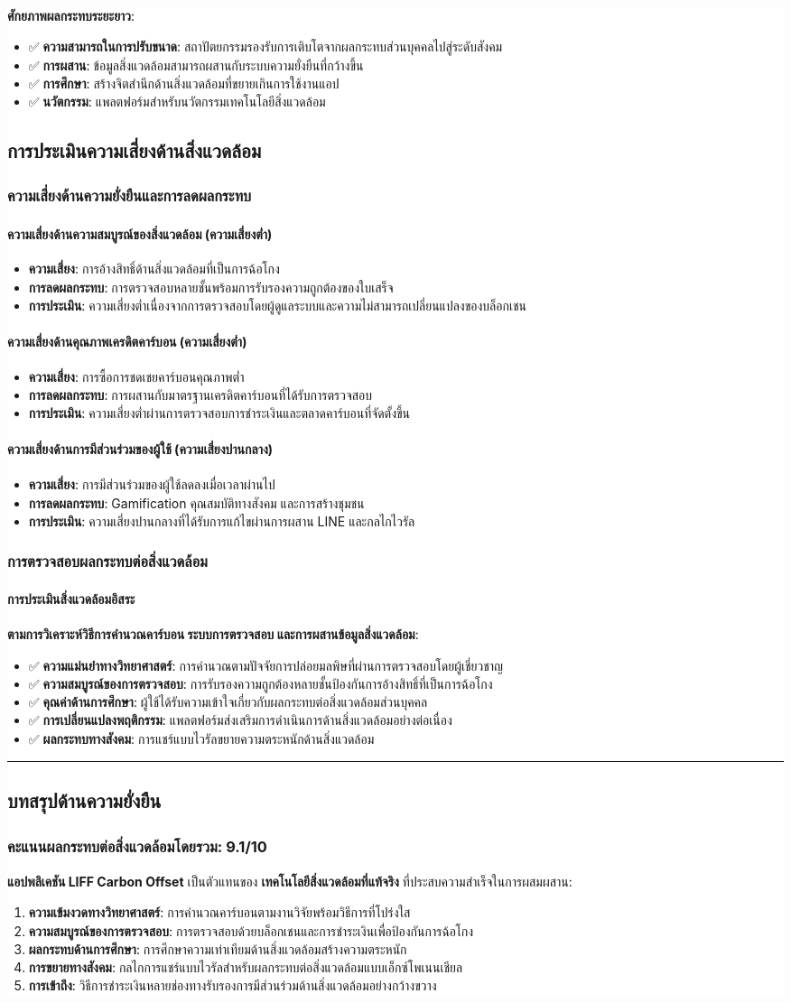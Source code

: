 **ศักยภาพผลกระทบระยะยาว**:
- ✅ **ความสามารถในการปรับขนาด**: สถาปัตยกรรมรองรับการเติบโตจากผลกระทบส่วนบุคคลไปสู่ระดับสังคม
- ✅ **การผสาน**: ข้อมูลสิ่งแวดล้อมสามารถผสานกับระบบความยั่งยืนที่กว้างขึ้น
- ✅ **การศึกษา**: สร้างจิตสำนึกด้านสิ่งแวดล้อมที่ขยายเกินการใช้งานแอป
- ✅ **นวัตกรรม**: แพลตฟอร์มสำหรับนวัตกรรมเทคโนโลยีสิ่งแวดล้อม

## การประเมินความเสี่ยงด้านสิ่งแวดล้อม

### ความเสี่ยงด้านความยั่งยืนและการลดผลกระทบ

#### ความเสี่ยงด้านความสมบูรณ์ของสิ่งแวดล้อม (ความเสี่ยงต่ำ)
- **ความเสี่ยง**: การอ้างสิทธิ์ด้านสิ่งแวดล้อมที่เป็นการฉ้อโกง
- **การลดผลกระทบ**: การตรวจสอบหลายชั้นพร้อมการรับรองความถูกต้องของใบเสร็จ
- **การประเมิน**: ความเสี่ยงต่ำเนื่องจากการตรวจสอบโดยผู้ดูแลระบบและความไม่สามารถเปลี่ยนแปลงของบล็อกเชน

#### ความเสี่ยงด้านคุณภาพเครดิตคาร์บอน (ความเสี่ยงต่ำ)  
- **ความเสี่ยง**: การซื้อการชดเชยคาร์บอนคุณภาพต่ำ
- **การลดผลกระทบ**: การผสานกับมาตรฐานเครดิตคาร์บอนที่ได้รับการตรวจสอบ
- **การประเมิน**: ความเสี่ยงต่ำผ่านการตรวจสอบการชำระเงินและตลาดคาร์บอนที่จัดตั้งขึ้น

#### ความเสี่ยงด้านการมีส่วนร่วมของผู้ใช้ (ความเสี่ยงปานกลาง)
- **ความเสี่ยง**: การมีส่วนร่วมของผู้ใช้ลดลงเมื่อเวลาผ่านไป
- **การลดผลกระทบ**: Gamification คุณสมบัติทางสังคม และการสร้างชุมชน
- **การประเมิน**: ความเสี่ยงปานกลางที่ได้รับการแก้ไขผ่านการผสาน LINE และกลไกไวรัล

### การตรวจสอบผลกระทบต่อสิ่งแวดล้อม

#### การประเมินสิ่งแวดล้อมอิสระ
**ตามการวิเคราะห์วิธีการคำนวณคาร์บอน ระบบการตรวจสอบ และการผสานข้อมูลสิ่งแวดล้อม**:

- ✅ **ความแม่นยำทางวิทยาศาสตร์**: การคำนวณตามปัจจัยการปล่อยมลพิษที่ผ่านการตรวจสอบโดยผู้เชี่ยวชาญ
- ✅ **ความสมบูรณ์ของการตรวจสอบ**: การรับรองความถูกต้องหลายชั้นป้องกันการอ้างสิทธิ์ที่เป็นการฉ้อโกง
- ✅ **คุณค่าด้านการศึกษา**: ผู้ใช้ได้รับความเข้าใจเกี่ยวกับผลกระทบต่อสิ่งแวดล้อมส่วนบุคคล
- ✅ **การเปลี่ยนแปลงพฤติกรรม**: แพลตฟอร์มส่งเสริมการดำเนินการด้านสิ่งแวดล้อมอย่างต่อเนื่อง
- ✅ **ผลกระทบทางสังคม**: การแชร์แบบไวรัลขยายความตระหนักด้านสิ่งแวดล้อม

---

## บทสรุปด้านความยั่งยืน

### คะแนนผลกระทบต่อสิ่งแวดล้อมโดยรวม: 9.1/10

**แอปพลิเคชัน LIFF Carbon Offset** เป็นตัวแทนของ **เทคโนโลยีสิ่งแวดล้อมที่แท้จริง** ที่ประสบความสำเร็จในการผสมผสาน:

1. **ความเข้มงวดทางวิทยาศาสตร์**: การคำนวณคาร์บอนตามงานวิจัยพร้อมวิธีการที่โปร่งใส
2. **ความสมบูรณ์ของการตรวจสอบ**: การตรวจสอบด้วยบล็อกเชนและการชำระเงินเพื่อป้องกันการฉ้อโกง
3. **ผลกระทบด้านการศึกษา**: การศึกษาความเท่าเทียมด้านสิ่งแวดล้อมสร้างความตระหนัก
4. **การขยายทางสังคม**: กลไกการแชร์แบบไวรัลสำหรับผลกระทบต่อสิ่งแวดล้อมแบบเอ็กซ์โพเนนเชียล
5. **การเข้าถึง**: วิธีการชำระเงินหลายช่องทางรับรองการมีส่วนร่วมด้านสิ่งแวดล้อมอย่างกว้างขวาง
